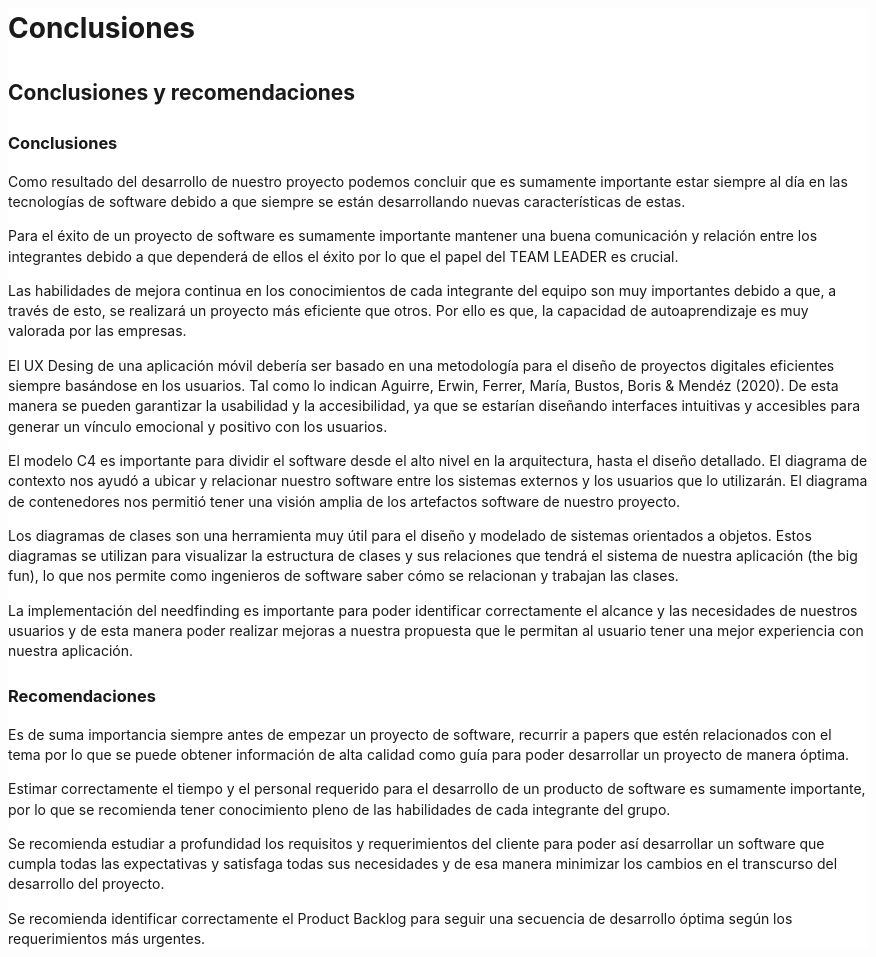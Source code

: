 
# Conclusiones
## Conclusiones y recomendaciones
### Conclusiones
Como resultado del desarrollo de nuestro proyecto podemos concluir que es sumamente importante estar siempre al día en las tecnologías de software debido a que siempre se están desarrollando nuevas características de estas.  

Para el éxito de un proyecto de software es sumamente importante mantener una buena comunicación y relación entre los integrantes debido a que dependerá de ellos el éxito por lo que el  papel del TEAM LEADER es crucial. 

Las habilidades de mejora continua en los conocimientos de cada integrante del equipo son muy importantes debido a que, a través de esto, se realizará un proyecto más eficiente que otros. Por ello es que, la capacidad de autoaprendizaje es muy valorada por las empresas.

El UX Desing de una aplicación móvil debería ser basado en una metodología para el diseño de proyectos digitales eficientes siempre basándose en los usuarios. Tal como lo indican Aguirre, Erwin, Ferrer, María, Bustos, Boris & Mendéz (2020). De esta manera se pueden garantizar la usabilidad y la accesibilidad, ya que se estarían diseñando interfaces intuitivas y accesibles para generar un vínculo emocional y positivo con los usuarios.

El modelo C4 es importante para dividir el software desde el alto nivel en la arquitectura, hasta el diseño detallado. El diagrama de contexto nos ayudó a ubicar y relacionar nuestro software entre los sistemas externos y los usuarios que lo utilizarán. El diagrama de contenedores nos permitió tener una visión amplia de los artefactos software de nuestro proyecto. 

Los diagramas de clases son una herramienta muy útil para el diseño y modelado de sistemas orientados a objetos. Estos diagramas se utilizan para visualizar la estructura de clases y sus relaciones que tendrá el sistema de nuestra aplicación (the big fun), lo que nos permite como ingenieros de software saber cómo se relacionan y trabajan las clases. 

La implementación del needfinding es importante para poder identificar correctamente el alcance y las necesidades de nuestros usuarios y de esta manera poder realizar mejoras a nuestra propuesta que le permitan al usuario tener una mejor experiencia con nuestra aplicación. 

### Recomendaciones
Es de suma importancia siempre antes de empezar un proyecto de software, recurrir a papers que estén relacionados con el tema por lo que se puede obtener información de alta calidad como guía para poder desarrollar un proyecto de manera óptima.  

Estimar correctamente el tiempo y el personal requerido para el desarrollo de un producto de software es sumamente importante, por lo que se recomienda tener conocimiento pleno de las habilidades de cada integrante del grupo.  

Se recomienda estudiar a profundidad los requisitos y requerimientos del cliente para poder así desarrollar un software que cumpla todas las expectativas y satisfaga todas sus necesidades y de esa manera minimizar los cambios en el transcurso del desarrollo del proyecto.

Se recomienda identificar correctamente el Product Backlog para seguir una secuencia de desarrollo óptima según los requerimientos más urgentes. 
